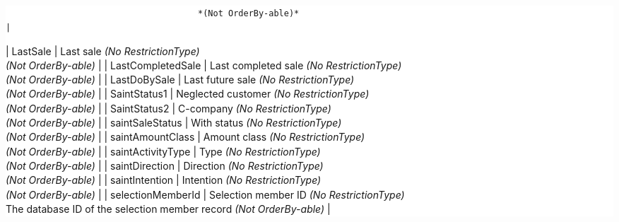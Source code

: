                                           *(Not OrderBy-able)*                                                                                                                                                                                           |
| LastSale                               | Last sale *(No RestrictionType)*                                                                                                                                                                              
                                          *(Not OrderBy-able)*                                                                                                                                                                                           |
| LastCompletedSale                      | Last completed sale *(No RestrictionType)*                                                                                                                                                                    
                                          *(Not OrderBy-able)*                                                                                                                                                                                           |
| LastDoBySale                           | Last future sale *(No RestrictionType)*                                                                                                                                                                       
                                          *(Not OrderBy-able)*                                                                                                                                                                                           |
| SaintStatus1                           | Neglected customer *(No RestrictionType)*                                                                                                                                                                     
                                          *(Not OrderBy-able)*                                                                                                                                                                                           |
| SaintStatus2                           | C-company *(No RestrictionType)*                                                                                                                                                                              
                                          *(Not OrderBy-able)*                                                                                                                                                                                           |
| saintSaleStatus                        | With status *(No RestrictionType)*                                                                                                                                                                            
                                          *(Not OrderBy-able)*                                                                                                                                                                                           |
| saintAmountClass                       | Amount class *(No RestrictionType)*                                                                                                                                                                           
                                          *(Not OrderBy-able)*                                                                                                                                                                                           |
| saintActivityType                      | Type *(No RestrictionType)*                                                                                                                                                                                   
                                          *(Not OrderBy-able)*                                                                                                                                                                                           |
| saintDirection                         | Direction *(No RestrictionType)*                                                                                                                                                                              
                                          *(Not OrderBy-able)*                                                                                                                                                                                           |
| saintIntention                         | Intention *(No RestrictionType)*                                                                                                                                                                              
                                          *(Not OrderBy-able)*                                                                                                                                                                                           |
| selectionMemberId                      | Selection member ID *(No RestrictionType)*                                                                                                                                                                    
                                          The database ID of the selection member record *(Not OrderBy-able)*                                                                                                                                            |